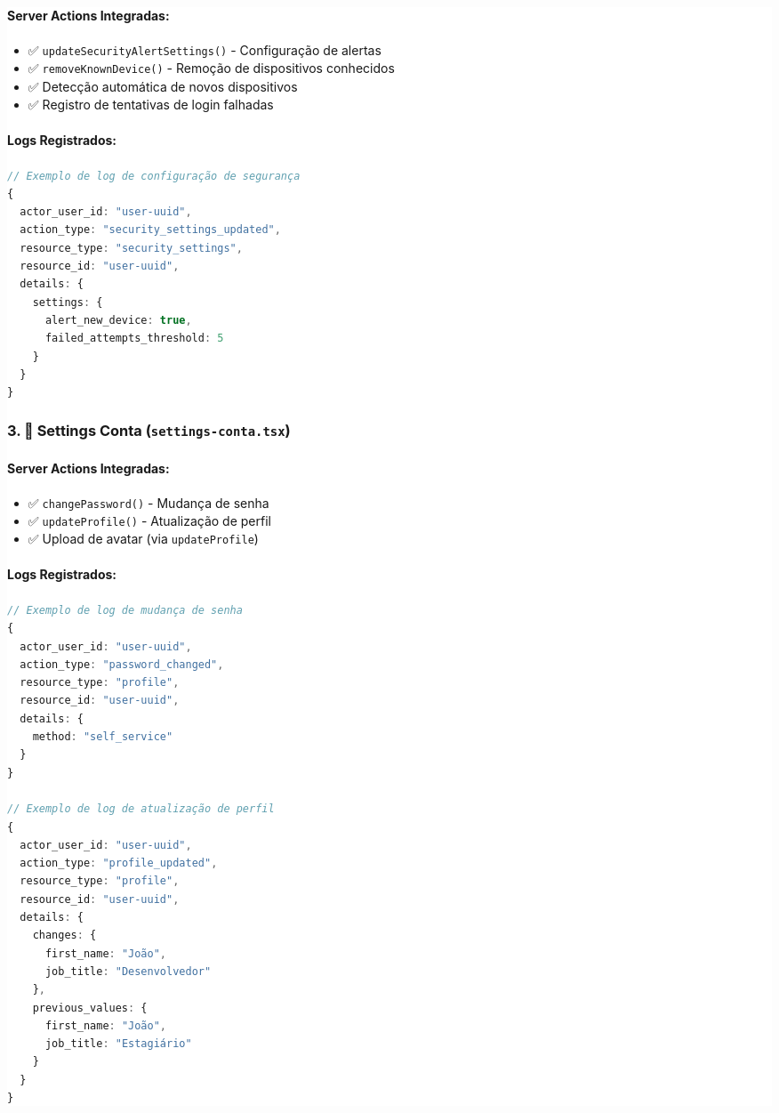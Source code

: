 #### **Server Actions Integradas:**
- ✅ `updateSecurityAlertSettings()` - Configuração de alertas
- ✅ `removeKnownDevice()` - Remoção de dispositivos conhecidos
- ✅ Detecção automática de novos dispositivos
- ✅ Registro de tentativas de login falhadas

#### **Logs Registrados:**
```typescript
// Exemplo de log de configuração de segurança
{
  actor_user_id: "user-uuid",
  action_type: "security_settings_updated",
  resource_type: "security_settings",
  resource_id: "user-uuid",
  details: {
    settings: {
      alert_new_device: true,
      failed_attempts_threshold: 5
    }
  }
}
```

### **3. 👤 Settings Conta (`settings-conta.tsx`)**

#### **Server Actions Integradas:**
- ✅ `changePassword()` - Mudança de senha
- ✅ `updateProfile()` - Atualização de perfil
- ✅ Upload de avatar (via `updateProfile`)

#### **Logs Registrados:**
```typescript
// Exemplo de log de mudança de senha
{
  actor_user_id: "user-uuid",
  action_type: "password_changed",
  resource_type: "profile",
  resource_id: "user-uuid",
  details: {
    method: "self_service"
  }
}

// Exemplo de log de atualização de perfil
{
  actor_user_id: "user-uuid",
  action_type: "profile_updated",
  resource_type: "profile",
  resource_id: "user-uuid",
  details: {
    changes: {
      first_name: "João",
      job_title: "Desenvolvedor"
    },
    previous_values: {
      first_name: "João",
      job_title: "Estagiário"
    }
  }
}
```
